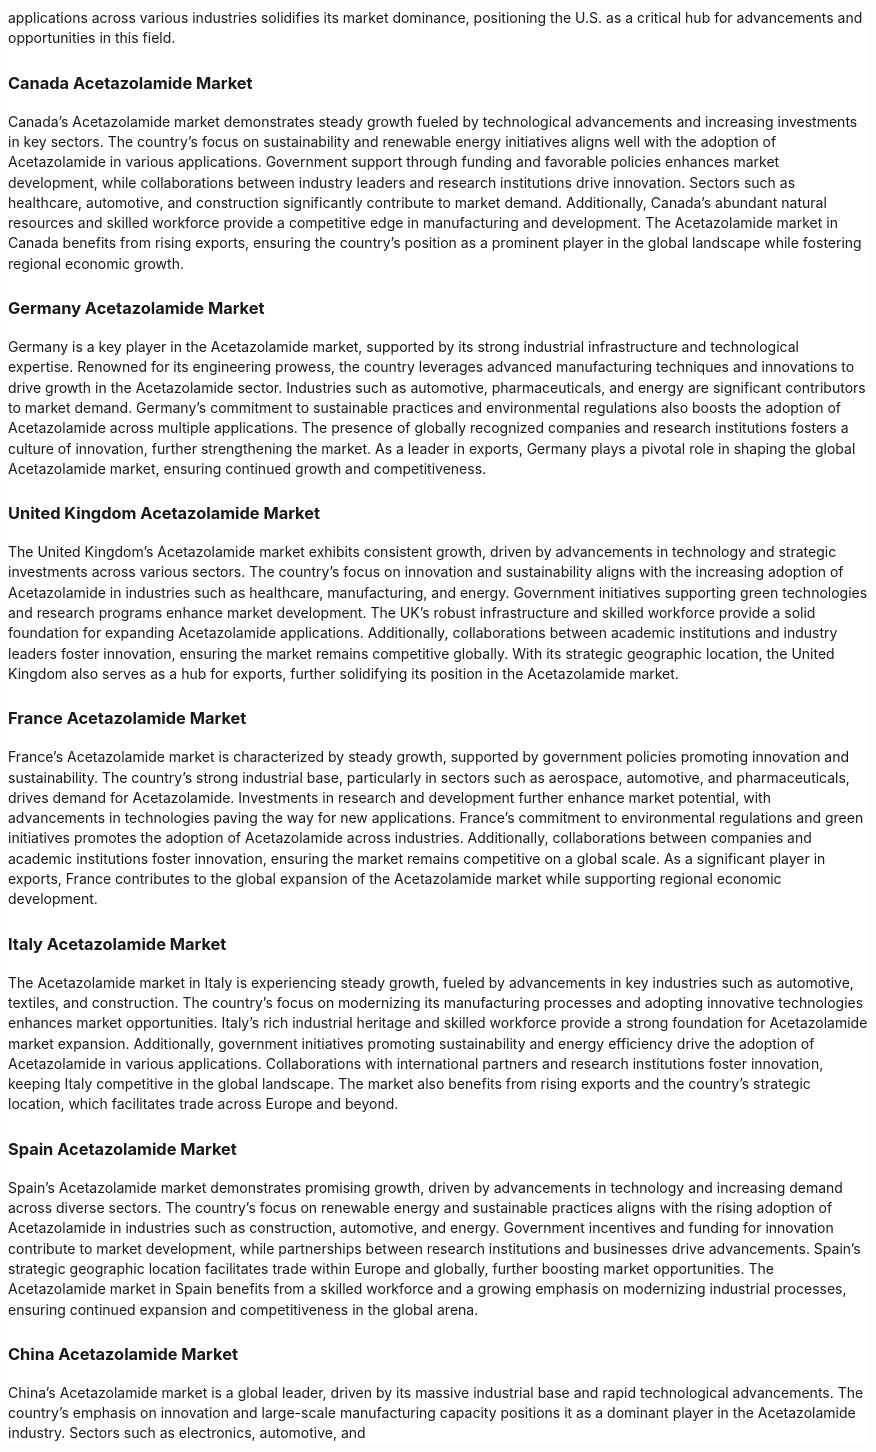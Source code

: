 applications across various industries solidifies its market dominance, positioning the U.S. as a critical hub for advancements and opportunities in this field.</p><h3>Canada Acetazolamide Market</h3><p>Canada&rsquo;s Acetazolamide market demonstrates steady growth fueled by technological advancements and increasing investments in key sectors. The country&rsquo;s focus on sustainability and renewable energy initiatives aligns well with the adoption of Acetazolamide in various applications. Government support through funding and favorable policies enhances market development, while collaborations between industry leaders and research institutions drive innovation. Sectors such as healthcare, automotive, and construction significantly contribute to market demand. Additionally, Canada&rsquo;s abundant natural resources and skilled workforce provide a competitive edge in manufacturing and development. The Acetazolamide market in Canada benefits from rising exports, ensuring the country&rsquo;s position as a prominent player in the global landscape while fostering regional economic growth.</p><h3>Germany Acetazolamide Market</h3><p>Germany is a key player in the Acetazolamide market, supported by its strong industrial infrastructure and technological expertise. Renowned for its engineering prowess, the country leverages advanced manufacturing techniques and innovations to drive growth in the Acetazolamide sector. Industries such as automotive, pharmaceuticals, and energy are significant contributors to market demand. Germany&rsquo;s commitment to sustainable practices and environmental regulations also boosts the adoption of Acetazolamide across multiple applications. The presence of globally recognized companies and research institutions fosters a culture of innovation, further strengthening the market. As a leader in exports, Germany plays a pivotal role in shaping the global Acetazolamide market, ensuring continued growth and competitiveness.</p><h3>United Kingdom Acetazolamide Market</h3><p>The United Kingdom&rsquo;s Acetazolamide market exhibits consistent growth, driven by advancements in technology and strategic investments across various sectors. The country&rsquo;s focus on innovation and sustainability aligns with the increasing adoption of Acetazolamide in industries such as healthcare, manufacturing, and energy. Government initiatives supporting green technologies and research programs enhance market development. The UK&rsquo;s robust infrastructure and skilled workforce provide a solid foundation for expanding Acetazolamide applications. Additionally, collaborations between academic institutions and industry leaders foster innovation, ensuring the market remains competitive globally. With its strategic geographic location, the United Kingdom also serves as a hub for exports, further solidifying its position in the Acetazolamide market.</p><h3>France Acetazolamide Market</h3><p>France&rsquo;s Acetazolamide market is characterized by steady growth, supported by government policies promoting innovation and sustainability. The country&rsquo;s strong industrial base, particularly in sectors such as aerospace, automotive, and pharmaceuticals, drives demand for Acetazolamide. Investments in research and development further enhance market potential, with advancements in technologies paving the way for new applications. France&rsquo;s commitment to environmental regulations and green initiatives promotes the adoption of Acetazolamide across industries. Additionally, collaborations between companies and academic institutions foster innovation, ensuring the market remains competitive on a global scale. As a significant player in exports, France contributes to the global expansion of the Acetazolamide market while supporting regional economic development.</p><h3>Italy Acetazolamide Market</h3><p>The Acetazolamide market in Italy is experiencing steady growth, fueled by advancements in key industries such as automotive, textiles, and construction. The country&rsquo;s focus on modernizing its manufacturing processes and adopting innovative technologies enhances market opportunities. Italy&rsquo;s rich industrial heritage and skilled workforce provide a strong foundation for Acetazolamide market expansion. Additionally, government initiatives promoting sustainability and energy efficiency drive the adoption of Acetazolamide in various applications. Collaborations with international partners and research institutions foster innovation, keeping Italy competitive in the global landscape. The market also benefits from rising exports and the country&rsquo;s strategic location, which facilitates trade across Europe and beyond.</p><h3>Spain Acetazolamide Market</h3><p>Spain&rsquo;s Acetazolamide market demonstrates promising growth, driven by advancements in technology and increasing demand across diverse sectors. The country&rsquo;s focus on renewable energy and sustainable practices aligns with the rising adoption of Acetazolamide in industries such as construction, automotive, and energy. Government incentives and funding for innovation contribute to market development, while partnerships between research institutions and businesses drive advancements. Spain&rsquo;s strategic geographic location facilitates trade within Europe and globally, further boosting market opportunities. The Acetazolamide market in Spain benefits from a skilled workforce and a growing emphasis on modernizing industrial processes, ensuring continued expansion and competitiveness in the global arena.</p><h3>China Acetazolamide Market</h3><p>China&rsquo;s Acetazolamide market is a global leader, driven by its massive industrial base and rapid technological advancements. The country&rsquo;s emphasis on innovation and large-scale manufacturing capacity positions it as a dominant player in the Acetazolamide industry. Sectors such as electronics, automotive, and